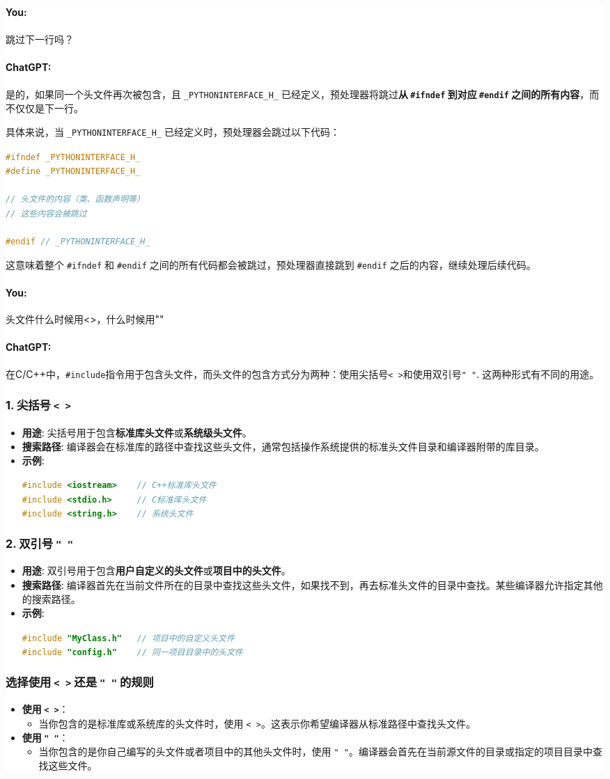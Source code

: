 #### You:
跳过下一行吗？

#### ChatGPT:
是的，如果同一个头文件再次被包含，且 `_PYTHONINTERFACE_H_` 已经定义，预处理器将跳过**从 `#ifndef` 到对应 `#endif` 之间的所有内容**，而不仅仅是下一行。

具体来说，当 `_PYTHONINTERFACE_H_` 已经定义时，预处理器会跳过以下代码：

```cpp
#ifndef _PYTHONINTERFACE_H_
#define _PYTHONINTERFACE_H_

// 头文件的内容（类、函数声明等）
// 这些内容会被跳过

#endif // _PYTHONINTERFACE_H_
```

这意味着整个 `#ifndef` 和 `#endif` 之间的所有代码都会被跳过，预处理器直接跳到 `#endif` 之后的内容，继续处理后续代码。


#### You:
头文件什么时候用<>，什么时候用""

#### ChatGPT:
在C/C++中，`#include`指令用于包含头文件，而头文件的包含方式分为两种：使用尖括号`< >`和使用双引号`" "`. 这两种形式有不同的用途。

### 1. **尖括号 `< >`**

- **用途**: 尖括号用于包含**标准库头文件**或**系统级头文件**。
- **搜索路径**: 编译器会在标准库的路径中查找这些头文件，通常包括操作系统提供的标准头文件目录和编译器附带的库目录。
- **示例**:
  ```cpp
  #include <iostream>    // C++标准库头文件
  #include <stdio.h>     // C标准库头文件
  #include <string.h>    // 系统头文件
  ```

### 2. **双引号 `" "`**

- **用途**: 双引号用于包含**用户自定义的头文件**或**项目中的头文件**。
- **搜索路径**: 编译器首先在当前文件所在的目录中查找这些头文件，如果找不到，再去标准头文件的目录中查找。某些编译器允许指定其他的搜索路径。
- **示例**:
  ```cpp
  #include "MyClass.h"   // 项目中的自定义头文件
  #include "config.h"    // 同一项目目录中的头文件
  ```

### 选择使用 `< >` 还是 `" "` 的规则

- **使用 `< >`**：
  - 当你包含的是标准库或系统库的头文件时，使用 `< >`。这表示你希望编译器从标准路径中查找头文件。
- **使用 `" "`**：
  - 当你包含的是你自己编写的头文件或者项目中的其他头文件时，使用 `" "`。编译器会首先在当前源文件的目录或指定的项目目录中查找这些文件。
